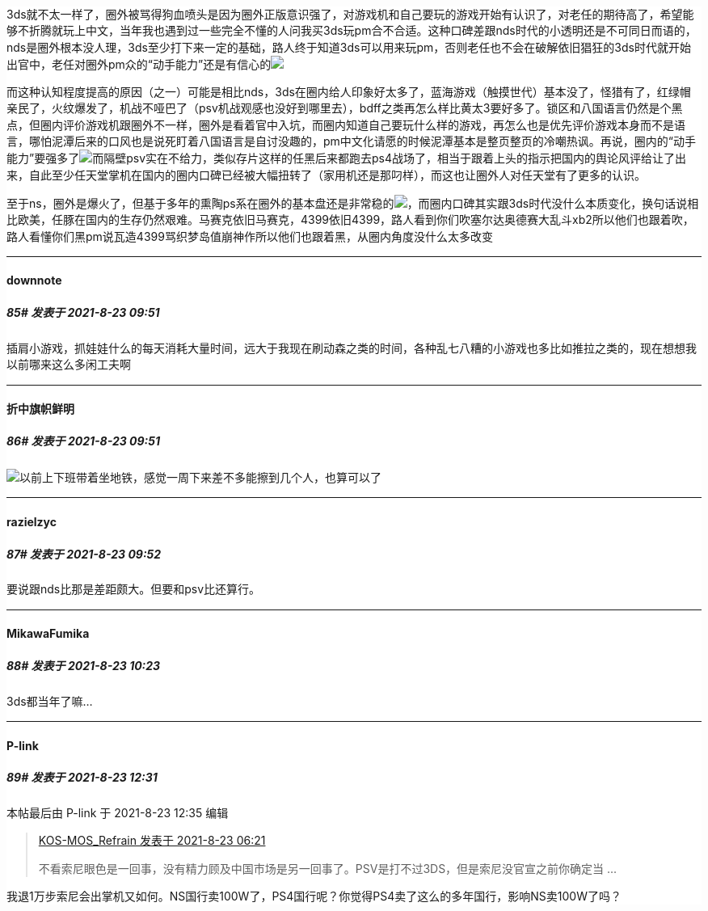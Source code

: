 
3ds就不太一样了，圈外被骂得狗血喷头是因为圈外正版意识强了，对游戏机和自己要玩的游戏开始有认识了，对老任的期待高了，希望能够不折腾就玩上中文，当年我也遇到过一些完全不懂的人问我买3ds玩pm合不合适。这种口碑差跟nds时代的小透明还是不可同日而语的，nds是圈外根本没人理，3ds至少打下来一定的基础，路人终于知道3ds可以用来玩pm，否则老任也不会在破解依旧猖狂的3ds时代就开始出官中，老任对圈外pm众的“动手能力”还是有信心的<img src="https://static.saraba1st.com/image/smiley/face2017/037.png" referrerpolicy="no-referrer">

而这种认知程度提高的原因（之一）可能是相比nds，3ds在圈内给人印象好太多了，蓝海游戏（触摸世代）基本没了，怪猎有了，红绿帽亲民了，火纹爆发了，机战不哑巴了（psv机战观感也没好到哪里去），bdff之类再怎么样比黄太3要好多了。锁区和八国语言仍然是个黑点，但圈内评价游戏机跟圈外不一样，圈外是看着官中入坑，而圈内知道自己要玩什么样的游戏，再怎么也是优先评价游戏本身而不是语言，哪怕泥潭后来的口风也是说死盯着八国语言是自讨没趣的，pm中文化请愿的时候泥潭基本是整页整页的冷嘲热讽。再说，圈内的“动手能力”要强多了<img src="https://static.saraba1st.com/image/smiley/face2017/037.png" referrerpolicy="no-referrer">而隔壁psv实在不给力，类似存片这样的任黑后来都跑去ps4战场了，相当于跟着上头的指示把国内的舆论风评给让了出来，自此至少任天堂掌机在国内的圈内口碑已经被大幅扭转了（家用机还是那叼样），而这也让圈外人对任天堂有了更多的认识。


至于ns，圈外是爆火了，但基于多年的熏陶ps系在圈外的基本盘还是非常稳的<img src="https://static.saraba1st.com/image/smiley/face2017/029.png" referrerpolicy="no-referrer">，而圈内口碑其实跟3ds时代没什么本质变化，换句话说相比欧美，任豚在国内的生存仍然艰难。马赛克依旧马赛克，4399依旧4399，路人看到你们吹塞尔达奥德赛大乱斗xb2所以他们也跟着吹，路人看懂你们黑pm说瓦造4399骂织梦岛值崩神作所以他们也跟着黑，从圈内角度没什么太多改变


*****

####  downnote  
##### 85#       发表于 2021-8-23 09:51


插肩小游戏，抓娃娃什么的每天消耗大量时间，远大于我现在刷动森之类的时间，各种乱七八糟的小游戏也多比如推拉之类的，现在想想我以前哪来这么多闲工夫啊


*****

####  折中旗帜鲜明  
##### 86#       发表于 2021-8-23 09:51


<img src="https://static.saraba1st.com/image/smiley/face2017/004.gif" referrerpolicy="no-referrer">以前上下班带着坐地铁，感觉一周下来差不多能擦到几个人，也算可以了


*****

####  razielzyc  
##### 87#       发表于 2021-8-23 09:52


要说跟nds比那是差距颇大。但要和psv比还算行。


*****

####  MikawaFumika  
##### 88#       发表于 2021-8-23 10:23


3ds都当年了嘛…


                                                 

*****

####  P-link  
##### 89#       发表于 2021-8-23 12:31


 本帖最后由 P-link 于 2021-8-23 12:35 编辑 
<blockquote><a href="httphttps://bbs.saraba1st.com/2b/forum.php?mod=redirect&amp;goto=findpost&amp;pid=52470950&amp;ptid=2022129" target="_blank">KOS-MOS_Refrain 发表于 2021-8-23 06:21</a>

不看索尼眼色是一回事，没有精力顾及中国市场是另一回事了。PSV是打不过3DS，但是索尼没官宣之前你确定当 ...</blockquote>
我退1万步索尼会出掌机又如何。NS国行卖100W了，PS4国行呢？你觉得PS4卖了这么的多年国行，影响NS卖100W了吗？
